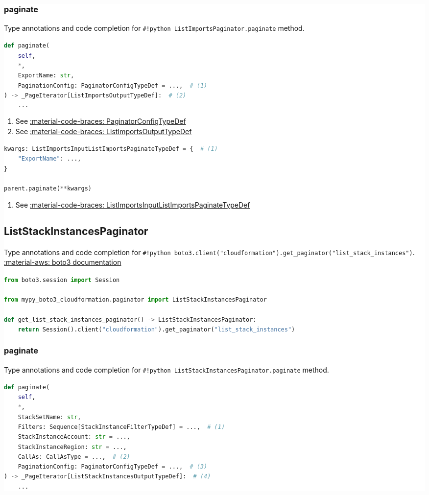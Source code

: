 
### paginate

Type annotations and code completion for `#!python ListImportsPaginator.paginate` method.

```python title="Method definition"
def paginate(
    self,
    *,
    ExportName: str,
    PaginationConfig: PaginatorConfigTypeDef = ...,  # (1)
) -> _PageIterator[ListImportsOutputTypeDef]:  # (2)
    ...
```

1. See [:material-code-braces: PaginatorConfigTypeDef](./type_defs.md#paginatorconfigtypedef) 
2. See [:material-code-braces: ListImportsOutputTypeDef](./type_defs.md#listimportsoutputtypedef) 


```python title="Usage example with kwargs"
kwargs: ListImportsInputListImportsPaginateTypeDef = {  # (1)
    "ExportName": ...,
}

parent.paginate(**kwargs)
```

1. See [:material-code-braces: ListImportsInputListImportsPaginateTypeDef](./type_defs.md#listimportsinputlistimportspaginatetypedef) 
## ListStackInstancesPaginator

Type annotations and code completion for `#!python boto3.client("cloudformation").get_paginator("list_stack_instances")`.
[:material-aws: boto3 documentation](https://boto3.amazonaws.com/v1/documentation/api/latest/reference/services/cloudformation.html#CloudFormation.Paginator.ListStackInstances)

```python title="Usage example"
from boto3.session import Session

from mypy_boto3_cloudformation.paginator import ListStackInstancesPaginator

def get_list_stack_instances_paginator() -> ListStackInstancesPaginator:
    return Session().client("cloudformation").get_paginator("list_stack_instances")
```


### paginate

Type annotations and code completion for `#!python ListStackInstancesPaginator.paginate` method.

```python title="Method definition"
def paginate(
    self,
    *,
    StackSetName: str,
    Filters: Sequence[StackInstanceFilterTypeDef] = ...,  # (1)
    StackInstanceAccount: str = ...,
    StackInstanceRegion: str = ...,
    CallAs: CallAsType = ...,  # (2)
    PaginationConfig: PaginatorConfigTypeDef = ...,  # (3)
) -> _PageIterator[ListStackInstancesOutputTypeDef]:  # (4)
    ...
```
